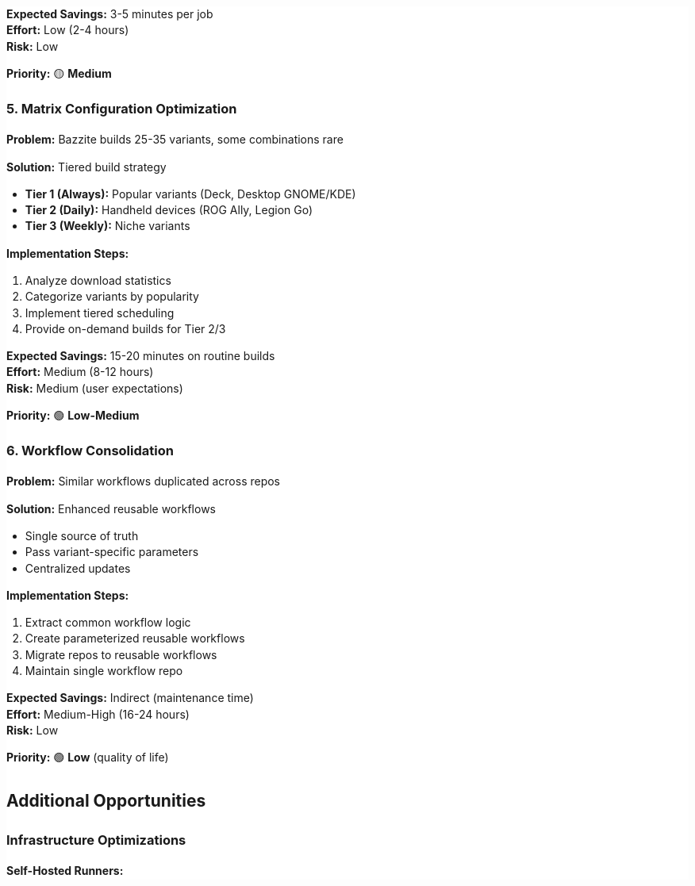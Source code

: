 **Expected Savings:** 3-5 minutes per job  
**Effort:** Low (2-4 hours)  
**Risk:** Low

**Priority:** 🟡 **Medium**

### 5. Matrix Configuration Optimization

**Problem:** Bazzite builds 25-35 variants, some combinations rare

**Solution:** Tiered build strategy

- **Tier 1 (Always):** Popular variants (Deck, Desktop GNOME/KDE)
- **Tier 2 (Daily):** Handheld devices (ROG Ally, Legion Go)
- **Tier 3 (Weekly):** Niche variants

**Implementation Steps:**

1. Analyze download statistics
2. Categorize variants by popularity
3. Implement tiered scheduling
4. Provide on-demand builds for Tier 2/3

**Expected Savings:** 15-20 minutes on routine builds  
**Effort:** Medium (8-12 hours)  
**Risk:** Medium (user expectations)

**Priority:** 🟢 **Low-Medium**

### 6. Workflow Consolidation

**Problem:** Similar workflows duplicated across repos

**Solution:** Enhanced reusable workflows

- Single source of truth
- Pass variant-specific parameters
- Centralized updates

**Implementation Steps:**

1. Extract common workflow logic
2. Create parameterized reusable workflows
3. Migrate repos to reusable workflows
4. Maintain single workflow repo

**Expected Savings:** Indirect (maintenance time)  
**Effort:** Medium-High (16-24 hours)  
**Risk:** Low

**Priority:** 🟢 **Low** (quality of life)

## Additional Opportunities

### Infrastructure Optimizations

**Self-Hosted Runners:**
